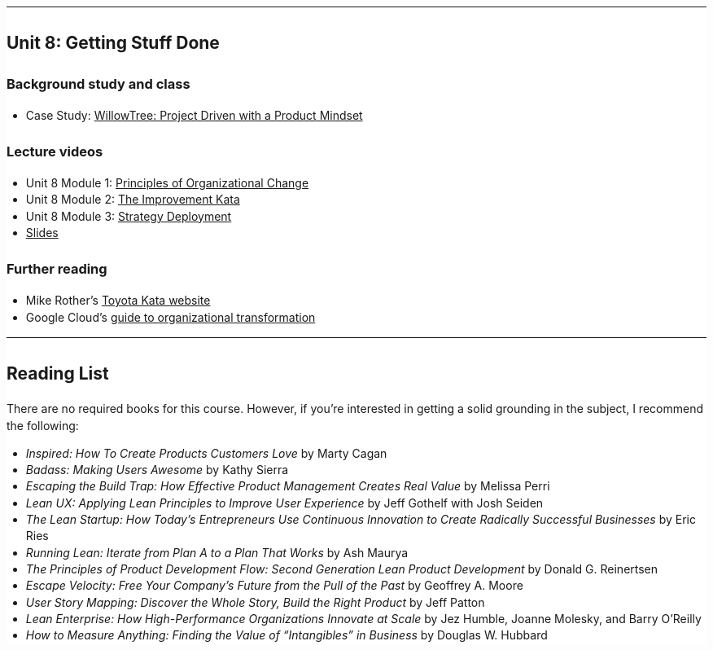 ***

## Unit 8: Getting Stuff Done

### Background study and class

* Case Study: [WillowTree: Project Driven with a Product Mindset](https://hbsp.harvard.edu/product/UV8163-PDF-ENG)

### Lecture videos

* Unit 8 Module 1: [Principles of Organizational Change](https://www.youtube.com/watch?v=nFwKkJDlfpU)
* Unit 8 Module 2: [The Improvement Kata](https://www.youtube.com/watch?v=PVMuQCyE_lQ)
* Unit 8 Module 3: [Strategy Deployment](https://www.youtube.com/watch?v=pWDwJt4yp6s)
* [Slides](https://speakerdeck.com/jezhumbleucb/unit-8-getting-stuff-done)

### Further reading

* Mike Rother’s [Toyota Kata website](http://www-personal.umich.edu/~mrother/Homepage.html)
* Google Cloud’s [guide to organizational transformation](https://cloud.google.com/solutions/devops/devops-culture-transform)

***

## Reading List

There are no required books for this course. However, if you’re interested in getting a solid grounding in the subject, I recommend the following:

* _Inspired: How To Create Products Customers Love_ by Marty Cagan
* _Badass: Making Users Awesome_ by Kathy Sierra
* _Escaping the Build Trap: How Effective Product Management Creates Real Value_ by Melissa Perri
* _Lean UX: Applying Lean Principles to Improve User Experience_ by Jeff Gothelf with Josh Seiden
* _The Lean Startup: How Today’s Entrepreneurs Use Continuous Innovation to Create Radically Successful Businesses_ by Eric Ries
* _Running Lean: Iterate from Plan A to a Plan That Works_ by Ash Maurya
* _The Principles of Product Development Flow: Second Generation Lean Product Development_ by Donald G. Reinertsen
* _Escape Velocity: Free Your Company’s Future from the Pull of the Past_ by Geoffrey A. Moore
* _User Story Mapping: Discover the Whole Story, Build the Right Product_ by Jeff Patton
* _Lean Enterprise: How High-Performance Organizations Innovate at Scale_ by Jez Humble, Joanne Molesky, and Barry O’Reilly
* _How to Measure Anything: Finding the Value of “Intangibles” in Business_ by Douglas W. Hubbard
